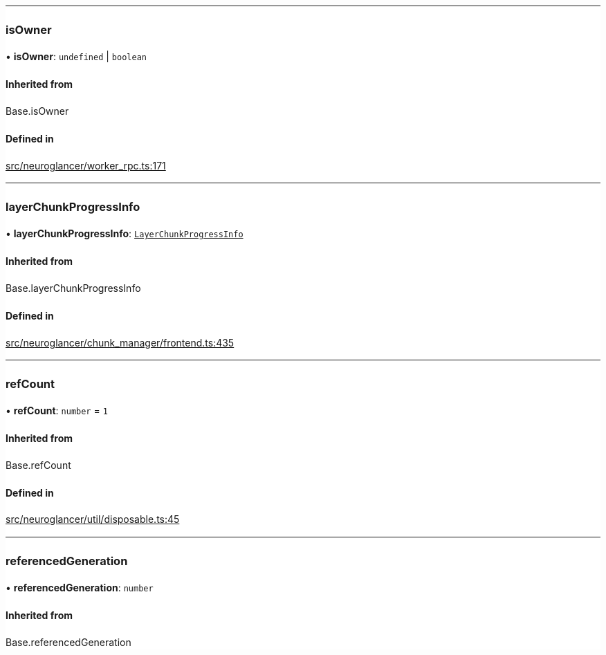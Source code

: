 ___

### isOwner

• **isOwner**: `undefined` \| `boolean`

#### Inherited from

Base.isOwner

#### Defined in

[src/neuroglancer/worker_rpc.ts:171](https://github.com/ActiveBrainAtlas2/neuroglancer/blob/91617476/src/neuroglancer/worker_rpc.ts#L171)

___

### layerChunkProgressInfo

• **layerChunkProgressInfo**: [`LayerChunkProgressInfo`](neuroglancer_chunk_manager_base.LayerChunkProgressInfo.md)

#### Inherited from

Base.layerChunkProgressInfo

#### Defined in

[src/neuroglancer/chunk_manager/frontend.ts:435](https://github.com/ActiveBrainAtlas2/neuroglancer/blob/91617476/src/neuroglancer/chunk_manager/frontend.ts#L435)

___

### refCount

• **refCount**: `number` = `1`

#### Inherited from

Base.refCount

#### Defined in

[src/neuroglancer/util/disposable.ts:45](https://github.com/ActiveBrainAtlas2/neuroglancer/blob/91617476/src/neuroglancer/util/disposable.ts#L45)

___

### referencedGeneration

• **referencedGeneration**: `number`

#### Inherited from

Base.referencedGeneration
